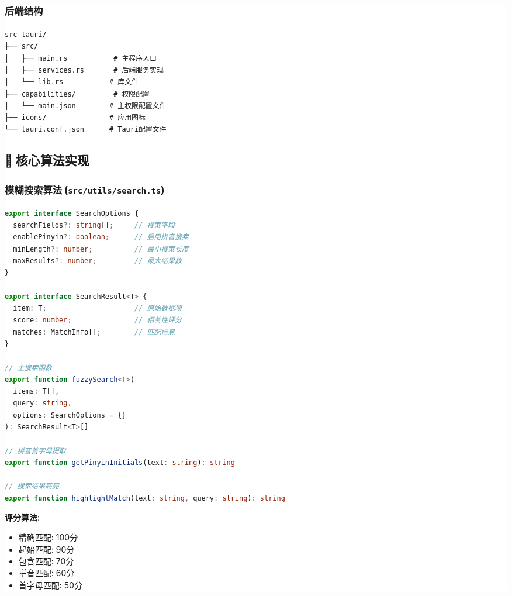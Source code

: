 ### 后端结构

```
src-tauri/
├── src/
│   ├── main.rs           # 主程序入口
│   ├── services.rs       # 后端服务实现
│   └── lib.rs           # 库文件
├── capabilities/         # 权限配置
│   └── main.json        # 主权限配置文件
├── icons/               # 应用图标
└── tauri.conf.json      # Tauri配置文件
```

## 🔧 核心算法实现

### 模糊搜索算法 (`src/utils/search.ts`)

```typescript
export interface SearchOptions {
  searchFields?: string[];     // 搜索字段
  enablePinyin?: boolean;      // 启用拼音搜索
  minLength?: number;          // 最小搜索长度
  maxResults?: number;         // 最大结果数
}

export interface SearchResult<T> {
  item: T;                     // 原始数据项
  score: number;               // 相关性评分
  matches: MatchInfo[];        // 匹配信息
}

// 主搜索函数
export function fuzzySearch<T>(
  items: T[],
  query: string,
  options: SearchOptions = {}
): SearchResult<T>[]

// 拼音首字母提取
export function getPinyinInitials(text: string): string

// 搜索结果高亮
export function highlightMatch(text: string, query: string): string
```

**评分算法**:
- 精确匹配: 100分
- 起始匹配: 90分
- 包含匹配: 70分
- 拼音匹配: 60分
- 首字母匹配: 50分
